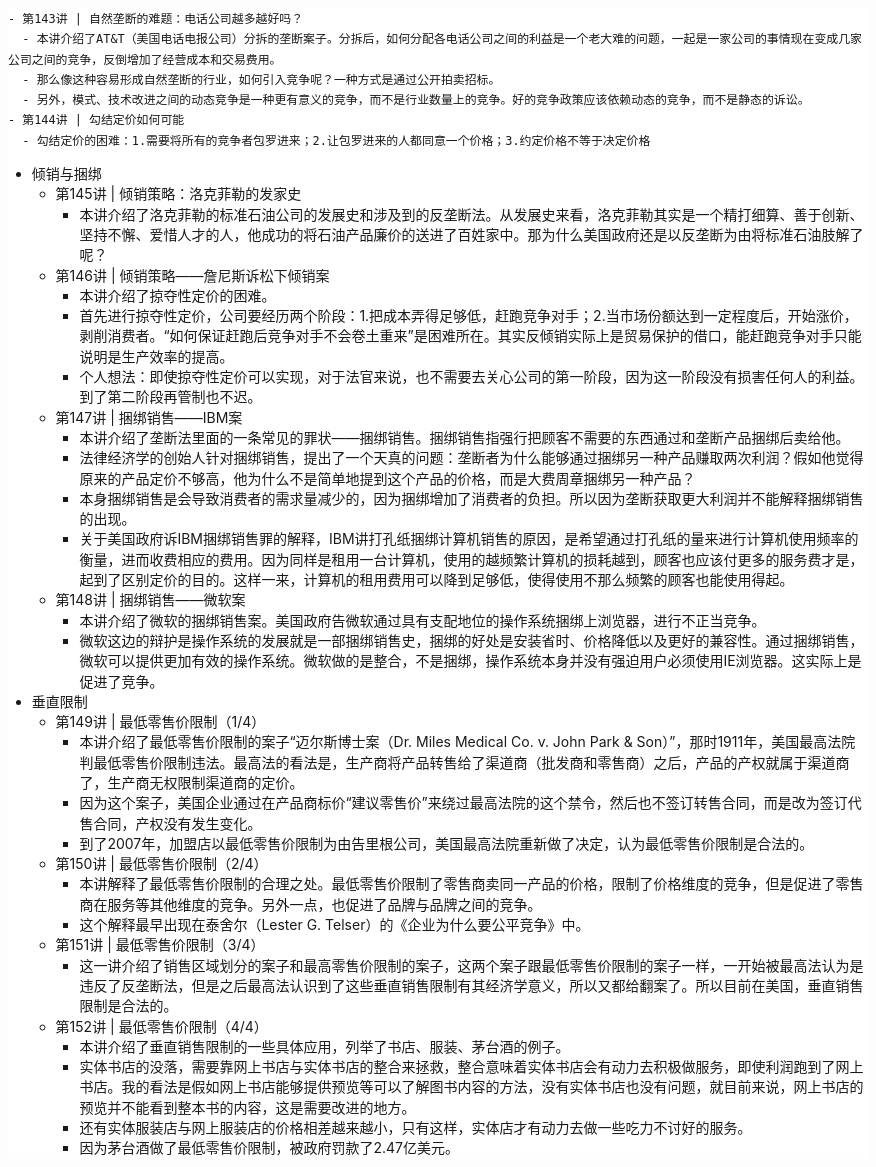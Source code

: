     - 第143讲 | 自然垄断的难题：电话公司越多越好吗？
      - 本讲介绍了AT&T（美国电话电报公司）分拆的垄断案子。分拆后，如何分配各电话公司之间的利益是一个老大难的问题，一起是一家公司的事情现在变成几家公司之间的竞争，反倒增加了经营成本和交易费用。
      - 那么像这种容易形成自然垄断的行业，如何引入竞争呢？一种方式是通过公开拍卖招标。
      - 另外，模式、技术改进之间的动态竞争是一种更有意义的竞争，而不是行业数量上的竞争。好的竞争政策应该依赖动态的竞争，而不是静态的诉讼。
    - 第144讲 | 勾结定价如何可能
      - 勾结定价的困难：1.需要将所有的竞争者包罗进来；2.让包罗进来的人都同意一个价格；3.约定价格不等于决定价格
  - 倾销与捆绑
    - 第145讲 | 倾销策略：洛克菲勒的发家史
      - 本讲介绍了洛克菲勒的标准石油公司的发展史和涉及到的反垄断法。从发展史来看，洛克菲勒其实是一个精打细算、善于创新、坚持不懈、爱惜人才的人，他成功的将石油产品廉价的送进了百姓家中。那为什么美国政府还是以反垄断为由将标准石油肢解了呢？
    - 第146讲 | 倾销策略——詹尼斯诉松下倾销案
      - 本讲介绍了掠夺性定价的困难。
      - 首先进行掠夺性定价，公司要经历两个阶段：1.把成本弄得足够低，赶跑竞争对手；2.当市场份额达到一定程度后，开始涨价，剥削消费者。“如何保证赶跑后竞争对手不会卷土重来”是困难所在。其实反倾销实际上是贸易保护的借口，能赶跑竞争对手只能说明是生产效率的提高。
      - 个人想法：即使掠夺性定价可以实现，对于法官来说，也不需要去关心公司的第一阶段，因为这一阶段没有损害任何人的利益。到了第二阶段再管制也不迟。
    - 第147讲 | 捆绑销售——IBM案
      - 本讲介绍了垄断法里面的一条常见的罪状——捆绑销售。捆绑销售指强行把顾客不需要的东西通过和垄断产品捆绑后卖给他。
      - 法律经济学的创始人针对捆绑销售，提出了一个天真的问题：垄断者为什么能够通过捆绑另一种产品赚取两次利润？假如他觉得原来的产品定价不够高，他为什么不是简单地提到这个产品的价格，而是大费周章捆绑另一种产品？
      - 本身捆绑销售是会导致消费者的需求量减少的，因为捆绑增加了消费者的负担。所以因为垄断获取更大利润并不能解释捆绑销售的出现。
      - 关于美国政府诉IBM捆绑销售罪的解释，IBM讲打孔纸捆绑计算机销售的原因，是希望通过打孔纸的量来进行计算机使用频率的衡量，进而收费相应的费用。因为同样是租用一台计算机，使用的越频繁计算机的损耗越到，顾客也应该付更多的服务费才是，起到了区别定价的目的。这样一来，计算机的租用费用可以降到足够低，使得使用不那么频繁的顾客也能使用得起。
    - 第148讲 | 捆绑销售——微软案
      - 本讲介绍了微软的捆绑销售案。美国政府告微软通过具有支配地位的操作系统捆绑上浏览器，进行不正当竞争。
      - 微软这边的辩护是操作系统的发展就是一部捆绑销售史，捆绑的好处是安装省时、价格降低以及更好的兼容性。通过捆绑销售，微软可以提供更加有效的操作系统。微软做的是整合，不是捆绑，操作系统本身并没有强迫用户必须使用IE浏览器。这实际上是促进了竞争。
  - 垂直限制
    - 第149讲 | 最低零售价限制（1/4）
      - 本讲介绍了最低零售价限制的案子“迈尔斯博士案（Dr. Miles Medical Co. v. John Park & Son）”，那时1911年，美国最高法院判最低零售价限制违法。最高法的看法是，生产商将产品转售给了渠道商（批发商和零售商）之后，产品的产权就属于渠道商了，生产商无权限制渠道商的定价。
      - 因为这个案子，美国企业通过在产品商标价“建议零售价”来绕过最高法院的这个禁令，然后也不签订转售合同，而是改为签订代售合同，产权没有发生变化。
      - 到了2007年，加盟店以最低零售价限制为由告里根公司，美国最高法院重新做了决定，认为最低零售价限制是合法的。
    - 第150讲 | 最低零售价限制（2/4）
      - 本讲解释了最低零售价限制的合理之处。最低零售价限制了零售商卖同一产品的价格，限制了价格维度的竞争，但是促进了零售商在服务等其他维度的竞争。另外一点，也促进了品牌与品牌之间的竞争。
      - 这个解释最早出现在泰舍尔（Lester G. Telser）的《企业为什么要公平竞争》中。
    - 第151讲 | 最低零售价限制（3/4）
      - 这一讲介绍了销售区域划分的案子和最高零售价限制的案子，这两个案子跟最低零售价限制的案子一样，一开始被最高法认为是违反了反垄断法，但是之后最高法认识到了这些垂直销售限制有其经济学意义，所以又都给翻案了。所以目前在美国，垂直销售限制是合法的。
    - 第152讲 | 最低零售价限制（4/4）
      - 本讲介绍了垂直销售限制的一些具体应用，列举了书店、服装、茅台酒的例子。
      - 实体书店的没落，需要靠网上书店与实体书店的整合来拯救，整合意味着实体书店会有动力去积极做服务，即使利润跑到了网上书店。我的看法是假如网上书店能够提供预览等可以了解图书内容的方法，没有实体书店也没有问题，就目前来说，网上书店的预览并不能看到整本书的内容，这是需要改进的地方。
      - 还有实体服装店与网上服装店的价格相差越来越小，只有这样，实体店才有动力去做一些吃力不讨好的服务。
      - 因为茅台酒做了最低零售价限制，被政府罚款了2.47亿美元。
